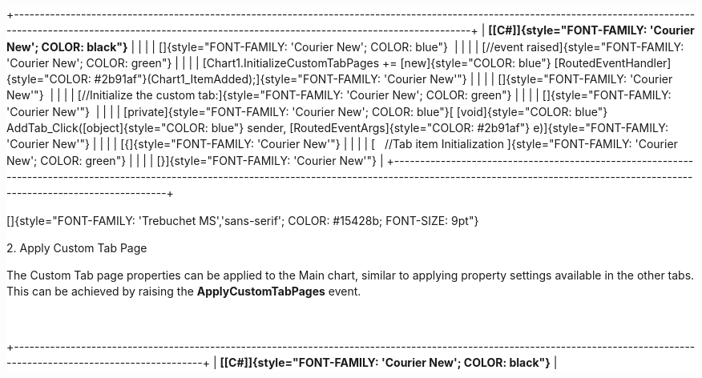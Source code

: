 +------------------------------------------------------------------------------------------------------------------------------------------------------------------------------------------------------------------------------+
| **[\[C#\]]{style="FONT-FAMILY: 'Courier New'; COLOR: black"}**                                                                                                                                                               |
|                                                                                                                                                                                                                              |
| []{style="FONT-FAMILY: 'Courier New'; COLOR: blue"}                                                                                                                                                                          |
|                                                                                                                                                                                                                              |
| [//event raised]{style="FONT-FAMILY: 'Courier New'; COLOR: green"}                                                                                                                                                           |
|                                                                                                                                                                                                                              |
| [Chart1.InitializeCustomTabPages += [new]{style="COLOR: blue"} [RoutedEventHandler]{style="COLOR: #2b91af"}(Chart1_ItemAdded);]{style="FONT-FAMILY: 'Courier New'"}                                                          |
|                                                                                                                                                                                                                              |
| []{style="FONT-FAMILY: 'Courier New'"}                                                                                                                                                                                       |
|                                                                                                                                                                                                                              |
| [//Initialize the custom tab:]{style="FONT-FAMILY: 'Courier New'; COLOR: green"}                                                                                                                                             |
|                                                                                                                                                                                                                              |
| []{style="FONT-FAMILY: 'Courier New'"}                                                                                                                                                                                       |
|                                                                                                                                                                                                                              |
| [private]{style="FONT-FAMILY: 'Courier New'; COLOR: blue"}[ [void]{style="COLOR: blue"} AddTab_Click([object]{style="COLOR: blue"} sender, [RoutedEventArgs]{style="COLOR: #2b91af"} e)]{style="FONT-FAMILY: 'Courier New'"} |
|                                                                                                                                                                                                                              |
| [{]{style="FONT-FAMILY: 'Courier New'"}                                                                                                                                                                                      |
|                                                                                                                                                                                                                              |
| [   //Tab item Initialization ]{style="FONT-FAMILY: 'Courier New'; COLOR: green"}                                                                                                                                            |
|                                                                                                                                                                                                                              |
| [}]{style="FONT-FAMILY: 'Courier New'"}                                                                                                                                                                                      |
+------------------------------------------------------------------------------------------------------------------------------------------------------------------------------------------------------------------------------+

[]{style="FONT-FAMILY: 'Trebuchet MS','sans-serif'; COLOR: #15428b; FONT-SIZE: 9pt"} 

2\. Apply Custom Tab Page

The Custom Tab page properties can be applied to the Main chart, similar to applying property settings available in the other tabs. This can be achieved by raising the **ApplyCustomTabPages** event.

 

+--------------------------------------------------------------------------------------------------------------------------------------------------------------------------+
| **[\[C#\]]{style="FONT-FAMILY: 'Courier New'; COLOR: black"}**                                                                                                           |